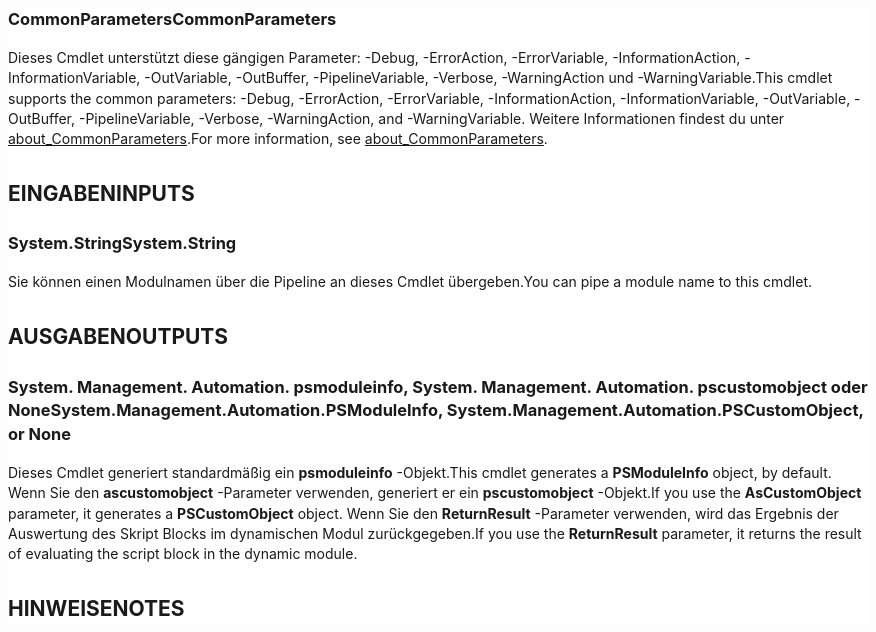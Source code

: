 ### <span data-ttu-id="bc3fe-181">CommonParameters</span><span class="sxs-lookup"><span data-stu-id="bc3fe-181">CommonParameters</span></span>

<span data-ttu-id="bc3fe-182">Dieses Cmdlet unterstützt diese gängigen Parameter: -Debug, -ErrorAction, -ErrorVariable, -InformationAction, -InformationVariable, -OutVariable, -OutBuffer, -PipelineVariable, -Verbose, -WarningAction und -WarningVariable.</span><span class="sxs-lookup"><span data-stu-id="bc3fe-182">This cmdlet supports the common parameters: -Debug, -ErrorAction, -ErrorVariable, -InformationAction, -InformationVariable, -OutVariable, -OutBuffer, -PipelineVariable, -Verbose, -WarningAction, and -WarningVariable.</span></span> <span data-ttu-id="bc3fe-183">Weitere Informationen findest du unter [about_CommonParameters](https://go.microsoft.com/fwlink/?LinkID=113216).</span><span class="sxs-lookup"><span data-stu-id="bc3fe-183">For more information, see [about_CommonParameters](https://go.microsoft.com/fwlink/?LinkID=113216).</span></span>

## <span data-ttu-id="bc3fe-184">EINGABEN</span><span class="sxs-lookup"><span data-stu-id="bc3fe-184">INPUTS</span></span>

### <span data-ttu-id="bc3fe-185">System.String</span><span class="sxs-lookup"><span data-stu-id="bc3fe-185">System.String</span></span>

<span data-ttu-id="bc3fe-186">Sie können einen Modulnamen über die Pipeline an dieses Cmdlet übergeben.</span><span class="sxs-lookup"><span data-stu-id="bc3fe-186">You can pipe a module name to this cmdlet.</span></span>

## <span data-ttu-id="bc3fe-187">AUSGABEN</span><span class="sxs-lookup"><span data-stu-id="bc3fe-187">OUTPUTS</span></span>

### <span data-ttu-id="bc3fe-188">System. Management. Automation. psmoduleinfo, System. Management. Automation. pscustomobject oder None</span><span class="sxs-lookup"><span data-stu-id="bc3fe-188">System.Management.Automation.PSModuleInfo, System.Management.Automation.PSCustomObject, or None</span></span>

<span data-ttu-id="bc3fe-189">Dieses Cmdlet generiert standardmäßig ein **psmoduleinfo** -Objekt.</span><span class="sxs-lookup"><span data-stu-id="bc3fe-189">This cmdlet generates a **PSModuleInfo** object, by default.</span></span> <span data-ttu-id="bc3fe-190">Wenn Sie den **ascustomobject** -Parameter verwenden, generiert er ein **pscustomobject** -Objekt.</span><span class="sxs-lookup"><span data-stu-id="bc3fe-190">If you use the **AsCustomObject** parameter, it generates a **PSCustomObject** object.</span></span> <span data-ttu-id="bc3fe-191">Wenn Sie den **ReturnResult** -Parameter verwenden, wird das Ergebnis der Auswertung des Skript Blocks im dynamischen Modul zurückgegeben.</span><span class="sxs-lookup"><span data-stu-id="bc3fe-191">If you use the **ReturnResult** parameter, it returns the result of evaluating the script block in the dynamic module.</span></span>

## <span data-ttu-id="bc3fe-192">HINWEISE</span><span class="sxs-lookup"><span data-stu-id="bc3fe-192">NOTES</span></span>
